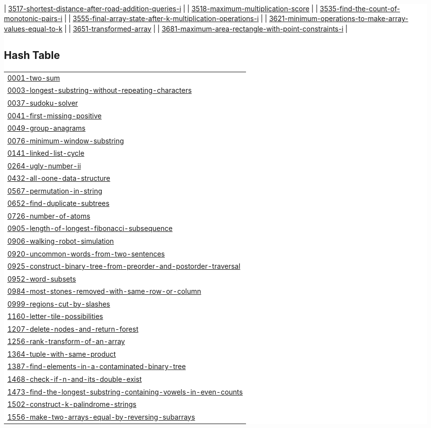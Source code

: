 | [3517-shortest-distance-after-road-addition-queries-i](https://github.com/itsSandeep2023/My-LeetCode-Solutions/tree/master/3517-shortest-distance-after-road-addition-queries-i) |
| [3518-maximum-multiplication-score](https://github.com/itsSandeep2023/My-LeetCode-Solutions/tree/master/3518-maximum-multiplication-score) |
| [3535-find-the-count-of-monotonic-pairs-i](https://github.com/itsSandeep2023/My-LeetCode-Solutions/tree/master/3535-find-the-count-of-monotonic-pairs-i) |
| [3555-final-array-state-after-k-multiplication-operations-i](https://github.com/itsSandeep2023/My-LeetCode-Solutions/tree/master/3555-final-array-state-after-k-multiplication-operations-i) |
| [3621-minimum-operations-to-make-array-values-equal-to-k](https://github.com/itsSandeep2023/My-LeetCode-Solutions/tree/master/3621-minimum-operations-to-make-array-values-equal-to-k) |
| [3651-transformed-array](https://github.com/itsSandeep2023/My-LeetCode-Solutions/tree/master/3651-transformed-array) |
| [3681-maximum-area-rectangle-with-point-constraints-i](https://github.com/itsSandeep2023/My-LeetCode-Solutions/tree/master/3681-maximum-area-rectangle-with-point-constraints-i) |
## Hash Table
|  |
| ------- |
| [0001-two-sum](https://github.com/itsSandeep2023/My-LeetCode-Solutions/tree/master/0001-two-sum) |
| [0003-longest-substring-without-repeating-characters](https://github.com/itsSandeep2023/My-LeetCode-Solutions/tree/master/0003-longest-substring-without-repeating-characters) |
| [0037-sudoku-solver](https://github.com/itsSandeep2023/My-LeetCode-Solutions/tree/master/0037-sudoku-solver) |
| [0041-first-missing-positive](https://github.com/itsSandeep2023/My-LeetCode-Solutions/tree/master/0041-first-missing-positive) |
| [0049-group-anagrams](https://github.com/itsSandeep2023/My-LeetCode-Solutions/tree/master/0049-group-anagrams) |
| [0076-minimum-window-substring](https://github.com/itsSandeep2023/My-LeetCode-Solutions/tree/master/0076-minimum-window-substring) |
| [0141-linked-list-cycle](https://github.com/itsSandeep2023/My-LeetCode-Solutions/tree/master/0141-linked-list-cycle) |
| [0264-ugly-number-ii](https://github.com/itsSandeep2023/My-LeetCode-Solutions/tree/master/0264-ugly-number-ii) |
| [0432-all-oone-data-structure](https://github.com/itsSandeep2023/My-LeetCode-Solutions/tree/master/0432-all-oone-data-structure) |
| [0567-permutation-in-string](https://github.com/itsSandeep2023/My-LeetCode-Solutions/tree/master/0567-permutation-in-string) |
| [0652-find-duplicate-subtrees](https://github.com/itsSandeep2023/My-LeetCode-Solutions/tree/master/0652-find-duplicate-subtrees) |
| [0726-number-of-atoms](https://github.com/itsSandeep2023/My-LeetCode-Solutions/tree/master/0726-number-of-atoms) |
| [0905-length-of-longest-fibonacci-subsequence](https://github.com/itsSandeep2023/My-LeetCode-Solutions/tree/master/0905-length-of-longest-fibonacci-subsequence) |
| [0906-walking-robot-simulation](https://github.com/itsSandeep2023/My-LeetCode-Solutions/tree/master/0906-walking-robot-simulation) |
| [0920-uncommon-words-from-two-sentences](https://github.com/itsSandeep2023/My-LeetCode-Solutions/tree/master/0920-uncommon-words-from-two-sentences) |
| [0925-construct-binary-tree-from-preorder-and-postorder-traversal](https://github.com/itsSandeep2023/My-LeetCode-Solutions/tree/master/0925-construct-binary-tree-from-preorder-and-postorder-traversal) |
| [0952-word-subsets](https://github.com/itsSandeep2023/My-LeetCode-Solutions/tree/master/0952-word-subsets) |
| [0984-most-stones-removed-with-same-row-or-column](https://github.com/itsSandeep2023/My-LeetCode-Solutions/tree/master/0984-most-stones-removed-with-same-row-or-column) |
| [0999-regions-cut-by-slashes](https://github.com/itsSandeep2023/My-LeetCode-Solutions/tree/master/0999-regions-cut-by-slashes) |
| [1160-letter-tile-possibilities](https://github.com/itsSandeep2023/My-LeetCode-Solutions/tree/master/1160-letter-tile-possibilities) |
| [1207-delete-nodes-and-return-forest](https://github.com/itsSandeep2023/My-LeetCode-Solutions/tree/master/1207-delete-nodes-and-return-forest) |
| [1256-rank-transform-of-an-array](https://github.com/itsSandeep2023/My-LeetCode-Solutions/tree/master/1256-rank-transform-of-an-array) |
| [1364-tuple-with-same-product](https://github.com/itsSandeep2023/My-LeetCode-Solutions/tree/master/1364-tuple-with-same-product) |
| [1387-find-elements-in-a-contaminated-binary-tree](https://github.com/itsSandeep2023/My-LeetCode-Solutions/tree/master/1387-find-elements-in-a-contaminated-binary-tree) |
| [1468-check-if-n-and-its-double-exist](https://github.com/itsSandeep2023/My-LeetCode-Solutions/tree/master/1468-check-if-n-and-its-double-exist) |
| [1473-find-the-longest-substring-containing-vowels-in-even-counts](https://github.com/itsSandeep2023/My-LeetCode-Solutions/tree/master/1473-find-the-longest-substring-containing-vowels-in-even-counts) |
| [1502-construct-k-palindrome-strings](https://github.com/itsSandeep2023/My-LeetCode-Solutions/tree/master/1502-construct-k-palindrome-strings) |
| [1556-make-two-arrays-equal-by-reversing-subarrays](https://github.com/itsSandeep2023/My-LeetCode-Solutions/tree/master/1556-make-two-arrays-equal-by-reversing-subarrays) |